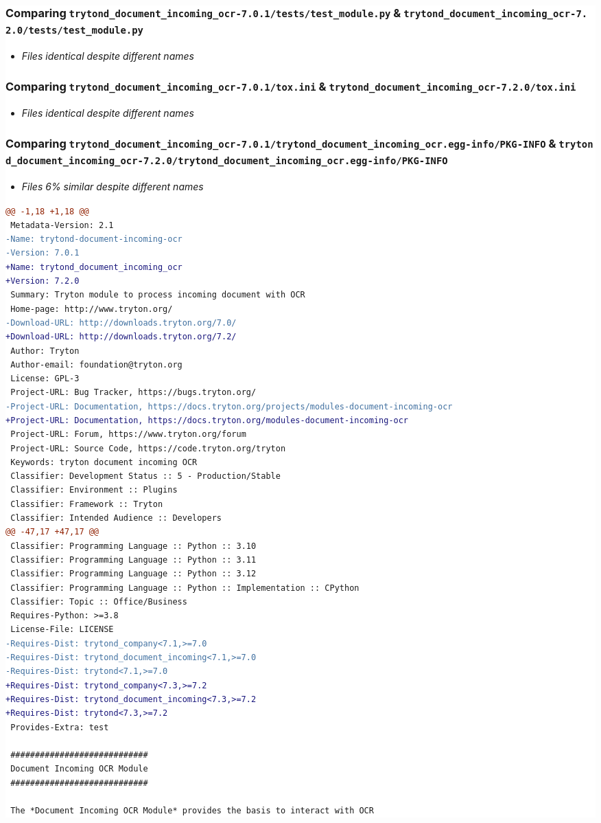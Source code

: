 ### Comparing `trytond_document_incoming_ocr-7.0.1/tests/test_module.py` & `trytond_document_incoming_ocr-7.2.0/tests/test_module.py`

 * *Files identical despite different names*

### Comparing `trytond_document_incoming_ocr-7.0.1/tox.ini` & `trytond_document_incoming_ocr-7.2.0/tox.ini`

 * *Files identical despite different names*

### Comparing `trytond_document_incoming_ocr-7.0.1/trytond_document_incoming_ocr.egg-info/PKG-INFO` & `trytond_document_incoming_ocr-7.2.0/trytond_document_incoming_ocr.egg-info/PKG-INFO`

 * *Files 6% similar despite different names*

```diff
@@ -1,18 +1,18 @@
 Metadata-Version: 2.1
-Name: trytond-document-incoming-ocr
-Version: 7.0.1
+Name: trytond_document_incoming_ocr
+Version: 7.2.0
 Summary: Tryton module to process incoming document with OCR
 Home-page: http://www.tryton.org/
-Download-URL: http://downloads.tryton.org/7.0/
+Download-URL: http://downloads.tryton.org/7.2/
 Author: Tryton
 Author-email: foundation@tryton.org
 License: GPL-3
 Project-URL: Bug Tracker, https://bugs.tryton.org/
-Project-URL: Documentation, https://docs.tryton.org/projects/modules-document-incoming-ocr
+Project-URL: Documentation, https://docs.tryton.org/modules-document-incoming-ocr
 Project-URL: Forum, https://www.tryton.org/forum
 Project-URL: Source Code, https://code.tryton.org/tryton
 Keywords: tryton document incoming OCR
 Classifier: Development Status :: 5 - Production/Stable
 Classifier: Environment :: Plugins
 Classifier: Framework :: Tryton
 Classifier: Intended Audience :: Developers
@@ -47,17 +47,17 @@
 Classifier: Programming Language :: Python :: 3.10
 Classifier: Programming Language :: Python :: 3.11
 Classifier: Programming Language :: Python :: 3.12
 Classifier: Programming Language :: Python :: Implementation :: CPython
 Classifier: Topic :: Office/Business
 Requires-Python: >=3.8
 License-File: LICENSE
-Requires-Dist: trytond_company<7.1,>=7.0
-Requires-Dist: trytond_document_incoming<7.1,>=7.0
-Requires-Dist: trytond<7.1,>=7.0
+Requires-Dist: trytond_company<7.3,>=7.2
+Requires-Dist: trytond_document_incoming<7.3,>=7.2
+Requires-Dist: trytond<7.3,>=7.2
 Provides-Extra: test
 
 ############################
 Document Incoming OCR Module
 ############################
 
 The *Document Incoming OCR Module* provides the basis to interact with OCR
```
